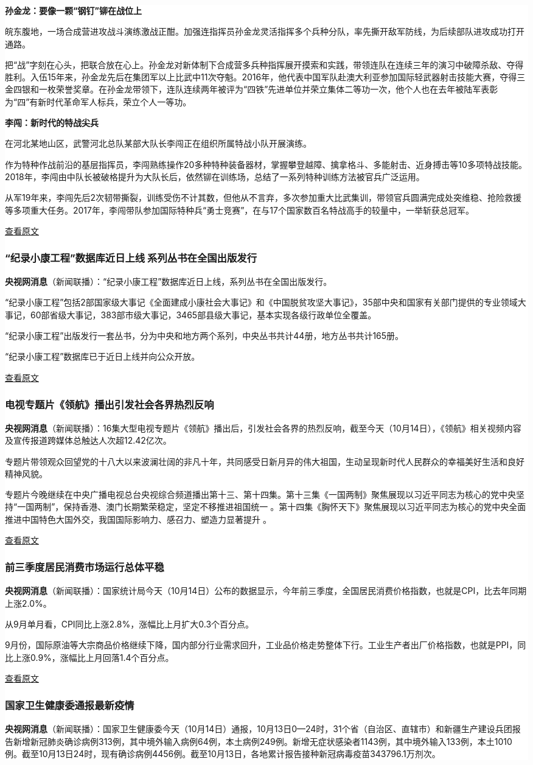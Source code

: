 **孙金龙：要像一颗“钢钉”铆在战位上**

皖东腹地，一场合成营进攻战斗演练激战正酣。加强连指挥员孙金龙灵活指挥多个兵种分队，率先撕开敌军防线，为后续部队进攻成功打开通路。

把“战”字刻在心头，把联合放在心上。孙金龙对新体制下合成营多兵种指挥展开摸索和实践，带领连队在连续三年的演习中破障杀敌、夺得胜利。入伍15年来，孙金龙先后在集团军以上比武中11次夺魁。2016年，他代表中国军队赴澳大利亚参加国际轻武器射击技能大赛，夺得三金四银和一枚荣誉奖章。在孙金龙带领下，连队连续两年被评为“四铁”先进单位并荣立集体二等功一次，他个人也在去年被陆军表彰为“四”有新时代革命军人标兵，荣立个人一等功。

**李闯：新时代的特战尖兵**

在河北某地山区，武警河北总队某部大队长李闯正在组织所属特战小队开展演练。

作为特种作战前沿的基层指挥员，李闯熟练操作20多种特种装备器材，掌握攀登越障、擒拿格斗、多能射击、近身搏击等10多项特战技能。2018年，李闯由中队长被破格提升为大队长后，依然铆在训练场，总结了一系列特种训练方法被官兵广泛运用。

从军19年来，李闯先后2次韧带撕裂，训练受伤不计其数，但他从不言弃，多次参加重大比武集训，带领官兵圆满完成处突维稳、抢险救援等多项重大任务。2017年，李闯带队参加国际特种兵“勇士竞赛”，在与17个国家数百名特战高手的较量中，一举斩获总冠军。

[查看原文](https://tv.cctv.com/2022/10/14/VIDEWog2gbABoY374O1FOpLr221014.shtml)

### “纪录小康工程”数据库近日上线 系列丛书在全国出版发行

**央视网消息**（新闻联播）：“纪录小康工程”数据库近日上线，系列丛书在全国出版发行。

“纪录小康工程”包括2部国家级大事记《全面建成小康社会大事记》和《中国脱贫攻坚大事记》，35部中央和国家有关部门提供的专业领域大事记，60部省级大事记，383部市级大事记，3465部县级大事记，基本实现各级行政单位全覆盖。

“纪录小康工程”出版发行一套丛书，分为中央和地方两个系列，中央丛书共计44册，地方丛书共计165册。

“纪录小康工程”数据库已于近日上线并向公众开放。

[查看原文](https://tv.cctv.com/2022/10/14/VIDEWeHC7hDjrOVTU9sWaHt9221014.shtml)

### 电视专题片《领航》播出引发社会各界热烈反响

**央视网消息**（新闻联播）：16集大型电视专题片《领航》播出后，引发社会各界的热烈反响，截至今天（10月14日），《领航》相关视频内容及宣传报道跨媒体总触达人次超12.42亿次。

专题片带领观众回望党的十八大以来波澜壮阔的非凡十年，共同感受日新月异的伟大祖国，生动呈现新时代人民群众的幸福美好生活和良好精神风貌。

专题片今晚继续在中央广播电视总台央视综合频道播出第十三、第十四集。第十三集《一国两制》聚焦展现以习近平同志为核心的党中央坚持“一国两制”，保持香港、澳门长期繁荣稳定，坚定不移推进祖国统一 。第十四集《胸怀天下》聚焦展现以习近平同志为核心的党中央全面推进中国特色大国外交，我国国际影响力、感召力、塑造力显著提升 。

[查看原文](https://tv.cctv.com/2022/10/14/VIDEg5PIVCSQT0mp2GPvGWR1221014.shtml)

### 前三季度居民消费市场运行总体平稳

**央视网消息**（新闻联播）：国家统计局今天（10月14日）公布的数据显示，今年前三季度，全国居民消费价格指数，也就是CPI，比去年同期上涨2.0%。

从9月单月看，CPI同比上涨2.8%，涨幅比上月扩大0.3个百分点。

9月份，国际原油等大宗商品价格继续下降，国内部分行业需求回升，工业品价格走势整体下行。工业生产者出厂价格指数，也就是PPI，同比上涨0.9%，涨幅比上月回落1.4个百分点。

[查看原文](https://tv.cctv.com/2022/10/14/VIDE7CSITTm6SCYodtpq2WnN221014.shtml)

### 国家卫生健康委通报最新疫情

**央视网消息**（新闻联播）：国家卫生健康委今天（10月14日）通报，10月13日0—24时，31个省（自治区、直辖市）和新疆生产建设兵团报告新增新冠肺炎确诊病例313例，其中境外输入病例64例，本土病例249例。新增无症状感染者1143例，其中境外输入133例，本土1010例。截至10月13日24时，现有确诊病例4456例。截至10月13日，各地累计报告接种新冠病毒疫苗343796.1万剂次。
